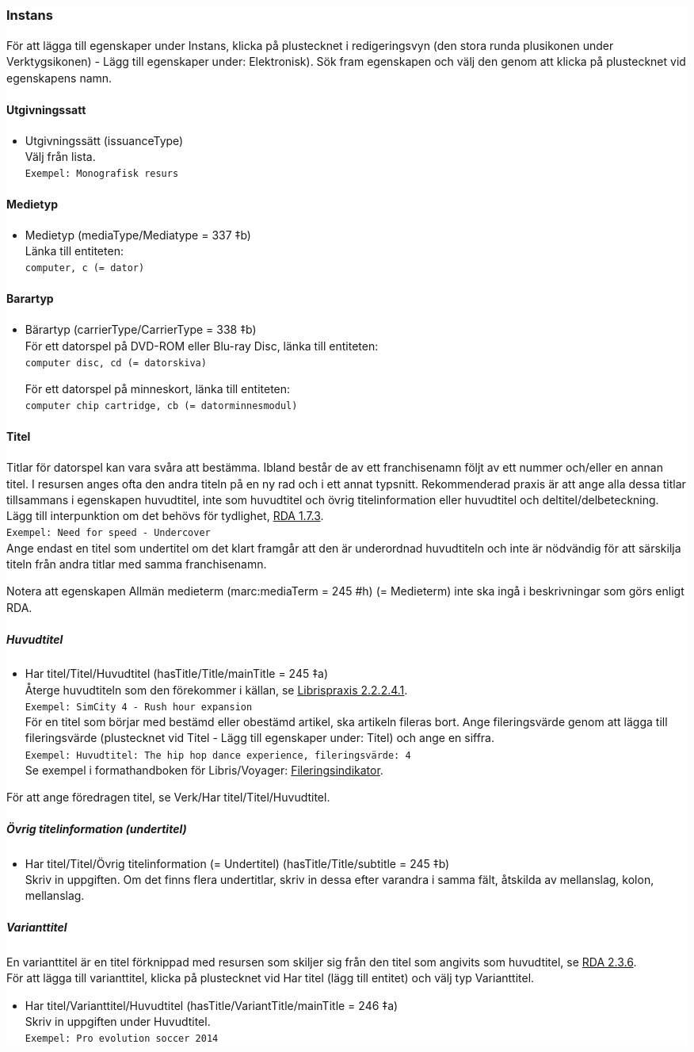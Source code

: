### Instans
För att lägga till egenskaper under Instans, klicka på plustecknet i redigeringsvyn (den stora runda plusikonen under Verktygsikonen) - Lägg till egenskaper under: Elektronisk). Sök fram egenskapen och välj den genom att klicka på plustecknet vid egenskapens namn.  

#### Utgivningssatt
* Utgivningssätt (issuanceType)  
  Välj från lista.  
  ```Exempel: Monografisk resurs```

#### Medietyp
* Medietyp (mediaType/Mediatype = 337 ‡b)  
  Länka till entiteten:
  </br>```computer, c (= dator)```
  
#### Barartyp
* Bärartyp (carrierType/CarrierType = 338 ‡b)  
  För ett datorspel på DVD-ROM eller Blu-ray Disc, länka till entiteten:  
  ```computer disc, cd (= datorskiva)```</BR>
  
  För ett datorspel på minneskort, länka till entiteten:</BR>
  ```computer chip cartridge, cb (= datorminnesmodul)```
  
#### Titel 
Titlar för datorspel kan vara svåra att bestämma. Ibland består de av ett franchisenamn följt av ett nummer och/eller en annan titel. I resursen anges ofta den andra titeln på en ny rad och i ett annat typsnitt. Rekommenderad praxis är att ange alla dessa titlar tillsammans i egenskapen huvudtitel, inte som huvudtitel och övrig titelinformation eller huvudtitel och deltitel/delbeteckning. Lägg till interpunktion om det behövs för tydlighet, [RDA 1.7.3](http://access.rdatoolkit.org/rdachp1_rda1-808.html). 
<br/>```Exempel: Need for speed - Undercover```
<br/> Ange endast en titel som undertitel om det klart framgår att den är underordnad huvudtiteln och inte är nödvändig för att särskilja titeln från andra titlar med samma franchisenamn.
  
Notera att egenskapen Allmän medieterm (marc:mediaTerm = 245 #h) (= Medieterm) inte ska ingå i beskrivningar som görs enligt RDA. 

##### Huvudtitel    
* Har titel/Titel/Huvudtitel (hasTitle/Title/mainTitle = 245 ‡a)  
  Återge huvudtiteln som den förekommer i källan, se [Librispraxis 2.2.2.4.1](http://access.rdatoolkit.org/kbspchp2_kbsp2-51.html). 
  </BR>```Exempel: SimCity 4 - Rush hour expansion```  
    För en titel som börjar med bestämd eller obestämd artikel, ska artikeln fileras bort. Ange fileringsvärde genom att lägga till fileringsvärde (plustecknet vid Titel - Lägg till egenskaper under: Titel) och ange en siffra.   
  ```Exempel: Huvudtitel: The hip hop dance experience, fileringsvärde: 4```  
 Se exempel i formathandboken för Libris/Voyager: 
[Fileringsindikator](http://www.kb.se/katalogisering/Formathandboken/Fileringsindikator/).

För att ange föredragen titel, se Verk/Har titel/Titel/Huvudtitel.  

##### Övrig titelinformation (undertitel)
* Har titel/Titel/Övrig titelinformation (= Undertitel) (hasTitle/Title/subtitle = 245 ‡b)  
  Skriv in uppgiften. Om det finns flera undertitlar, skriv in dessa efter varandra i samma fält, åtskilda av mellanslag, kolon,          mellanslag. 

##### Varianttitel
En varianttitel är en titel förknippad med resursen som skiljer sig från den titel som angivits som huvudtitel, se [RDA 2.3.6](http://access.rdatoolkit.org/rdachp2_rda2-4004.html).
<br/>För att lägga till varianttitel, klicka på plustecknet vid Har titel (lägg till entitet) och välj typ Varianttitel.  
  * Har titel/Varianttitel/Huvudtitel (hasTitle/VariantTitle/mainTitle = 246 ‡a)<br/> 
 Skriv in uppgiften under Huvudtitel.    
```Exempel: Pro evolution soccer 2014```
  ```